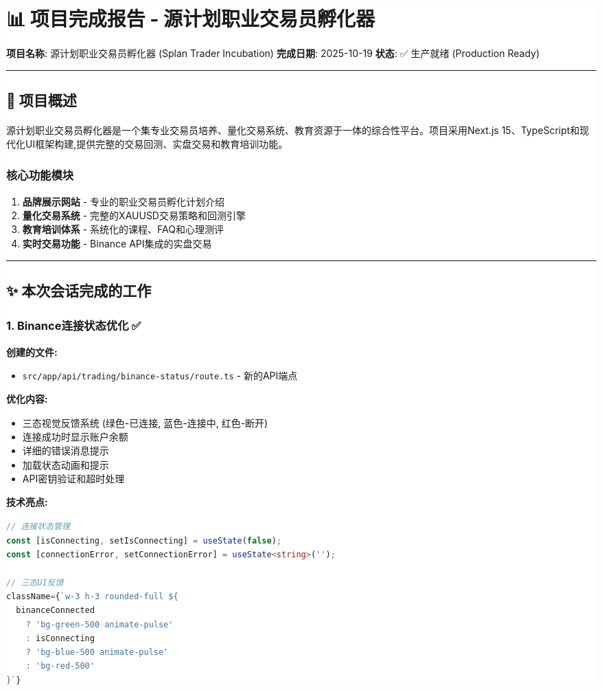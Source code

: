 # 📊 项目完成报告 - 源计划职业交易员孵化器

**项目名称**: 源计划职业交易员孵化器 (Splan Trader Incubation)
**完成日期**: 2025-10-19
**状态**: ✅ 生产就绪 (Production Ready)

---

## 🎯 项目概述

源计划职业交易员孵化器是一个集专业交易员培养、量化交易系统、教育资源于一体的综合性平台。项目采用Next.js 15、TypeScript和现代化UI框架构建,提供完整的交易回测、实盘交易和教育培训功能。

### 核心功能模块

1. **品牌展示网站** - 专业的职业交易员孵化计划介绍
2. **量化交易系统** - 完整的XAUUSD交易策略和回测引擎
3. **教育培训体系** - 系统化的课程、FAQ和心理测评
4. **实时交易功能** - Binance API集成的实盘交易

---

## ✨ 本次会话完成的工作

### 1. Binance连接状态优化 ✅

**创建的文件:**
- `src/app/api/trading/binance-status/route.ts` - 新的API端点

**优化内容:**
- 三态视觉反馈系统 (绿色-已连接, 蓝色-连接中, 红色-断开)
- 连接成功时显示账户余额
- 详细的错误消息提示
- 加载状态动画和提示
- API密钥验证和超时处理

**技术亮点:**
```typescript
// 连接状态管理
const [isConnecting, setIsConnecting] = useState(false);
const [connectionError, setConnectionError] = useState<string>('');

// 三态UI反馈
className={`w-3 h-3 rounded-full ${
  binanceConnected
    ? 'bg-green-500 animate-pulse'
    : isConnecting
    ? 'bg-blue-500 animate-pulse'
    : 'bg-red-500'
}`}
```
